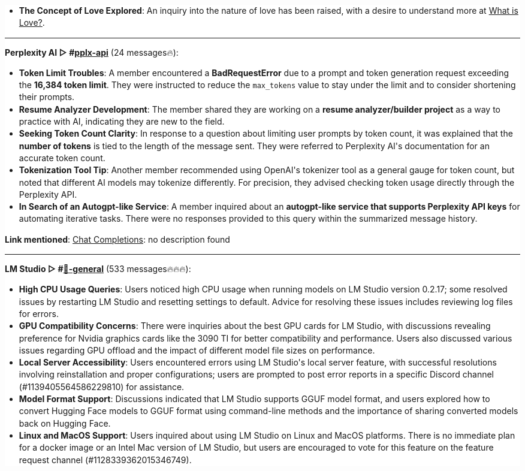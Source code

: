 - **The Concept of Love Explored**: An inquiry into the nature of love has been raised, with a desire to understand more at [What is Love?](https://www.perplexity.ai/search/What-is-love-bTVpK3ZjTqaMh89tPeWzvg).
  

---


**Perplexity AI ▷ #[pplx-api](https://discord.com/channels/1047197230748151888/1161802929053909012/1220604143857832019)** (24 messages🔥): 

- **Token Limit Troubles**: A member encountered a **BadRequestError** due to a prompt and token generation request exceeding the **16,384 token limit**. They were instructed to reduce the `max_tokens` value to stay under the limit and to consider shortening their prompts.
- **Resume Analyzer Development**:
The member shared they are working on a **resume analyzer/builder project** as a way to practice with AI, indicating they are new to the field.
- **Seeking Token Count Clarity**: In response to a question about limiting user prompts by token count, it was explained that the **number of tokens** is tied to the length of the message sent. They were referred to Perplexity AI's documentation for an accurate token count.
- **Tokenization Tool Tip**: Another member recommended using OpenAI's tokenizer tool as a general gauge for token count, but noted that different AI models may tokenize differently. For precision, they advised checking token usage directly through the Perplexity API.
- **In Search of an Autogpt-like Service**: A member inquired about an **autogpt-like service that supports Perplexity API keys** for automating iterative tasks. There were no responses provided to this query within the summarized message history.

**Link mentioned**: <a href="https://docs.perplexity.ai/reference/post_chat_completions">Chat Completions</a>: no description found

  

---



**LM Studio ▷ #[💬-general](https://discord.com/channels/1110598183144399058/1110598183144399061/1220624337363800145)** (533 messages🔥🔥🔥): 

- **High CPU Usage Queries**: Users noticed high CPU usage when running models on LM Studio version 0.2.17; some resolved issues by restarting LM Studio and resetting settings to default. Advice for resolving these issues includes reviewing log files for errors.
- **GPU Compatibility Concerns**: There were inquiries about the best GPU cards for LM Studio, with discussions revealing preference for Nvidia graphics cards like the 3090 TI for better compatibility and performance. Users also discussed various issues regarding GPU offload and the impact of different model file sizes on performance.
- **Local Server Accessibility**: Users encountered errors using LM Studio's local server feature, with successful resolutions involving reinstallation and proper configurations; users are prompted to post error reports in a specific Discord channel (#1139405564586229810) for assistance.
- **Model Format Support**: Discussions indicated that LM Studio supports GGUF model format, and users explored how to convert Hugging Face models to GGUF format using command-line methods and the importance of sharing converted models back on Hugging Face.
- **Linux and MacOS Support**: Users inquired about using LM Studio on Linux and MacOS platforms. There is no immediate plan for a docker image or an Intel Mac version of LM Studio, but users are encouraged to vote for this feature on the feature request channel (#1128339362015346749).
<div class="linksMentioned">
